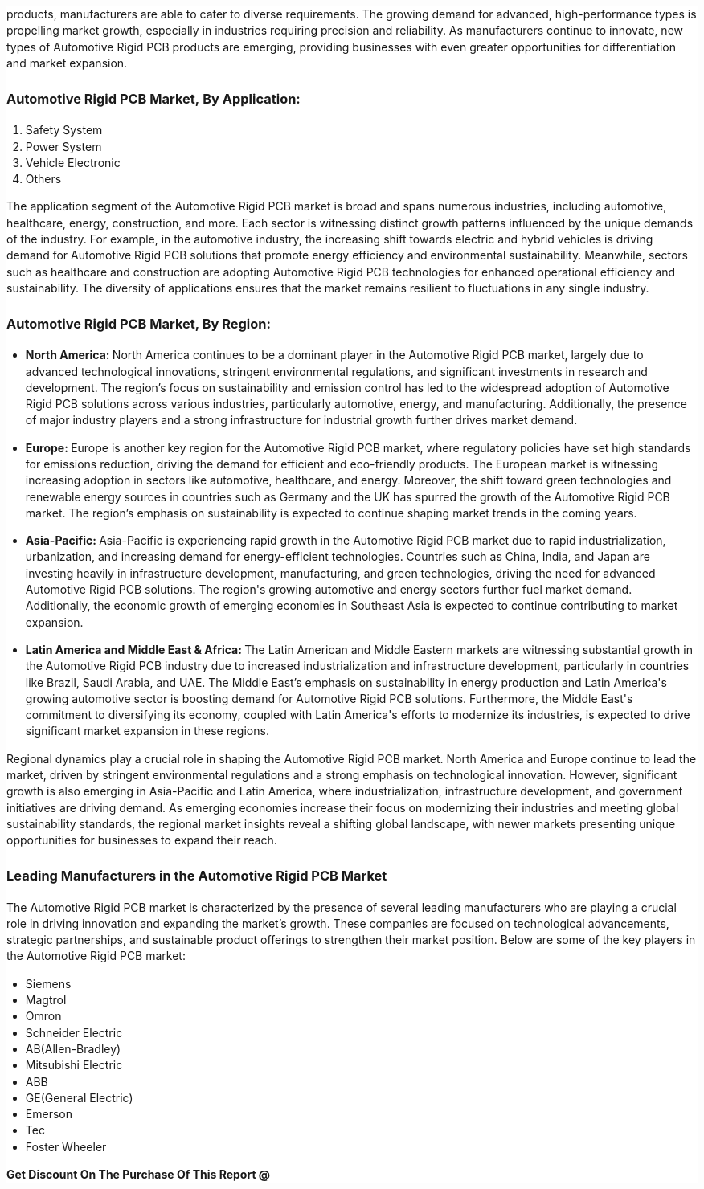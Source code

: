 products, manufacturers are able to cater to diverse requirements. The growing demand for advanced, high-performance types is propelling market growth, especially in industries requiring precision and reliability. As manufacturers continue to innovate, new types of Automotive Rigid PCB products are emerging, providing businesses with even greater opportunities for differentiation and market expansion.</p><h3>Automotive Rigid PCB Market,&nbsp;By Application:</h3><ol><li>Safety System<li> Power System<li> Vehicle Electronic<li> Others</li></ol><p>The application segment of the Automotive Rigid PCB market is broad and spans numerous industries, including automotive, healthcare, energy, construction, and more. Each sector is witnessing distinct growth patterns influenced by the unique demands of the industry. For example, in the automotive industry, the increasing shift towards electric and hybrid vehicles is driving demand for Automotive Rigid PCB solutions that promote energy efficiency and environmental sustainability. Meanwhile, sectors such as healthcare and construction are adopting Automotive Rigid PCB technologies for enhanced operational efficiency and sustainability. The diversity of applications ensures that the market remains resilient to fluctuations in any single industry.</p><h3>Automotive Rigid PCB Market, By Region:</h3><ul><li><p><strong>North America:&nbsp;</strong>North America continues to be a dominant player in the Automotive Rigid PCB market, largely due to advanced technological innovations, stringent environmental regulations, and significant investments in research and development. The region&rsquo;s focus on sustainability and emission control has led to the widespread adoption of Automotive Rigid PCB solutions across various industries, particularly automotive, energy, and manufacturing. Additionally, the presence of major industry players and a strong infrastructure for industrial growth further drives market demand.</p></li><li><p><strong><strong>Europe:&nbsp;</strong></strong>Europe is another key region for the Automotive Rigid PCB market, where regulatory policies have set high standards for emissions reduction, driving the demand for efficient and eco-friendly products. The European market is witnessing increasing adoption in sectors like automotive, healthcare, and energy. Moreover, the shift toward green technologies and renewable energy sources in countries such as Germany and the UK has spurred the growth of the Automotive Rigid PCB market. The region&rsquo;s emphasis on sustainability is expected to continue shaping market trends in the coming years.</p></li><li><p><strong><strong>Asia-Pacific:&nbsp;</strong></strong>Asia-Pacific is experiencing rapid growth in the Automotive Rigid PCB market due to rapid industrialization, urbanization, and increasing demand for energy-efficient technologies. Countries such as China, India, and Japan are investing heavily in infrastructure development, manufacturing, and green technologies, driving the need for advanced Automotive Rigid PCB solutions. The region's growing automotive and energy sectors further fuel market demand. Additionally, the economic growth of emerging economies in Southeast Asia is expected to continue contributing to market expansion.</p></li><li><p><strong><strong>Latin America and Middle East &amp; Africa:&nbsp;</strong></strong>The Latin American and Middle Eastern markets are witnessing substantial growth in the Automotive Rigid PCB industry due to increased industrialization and infrastructure development, particularly in countries like Brazil, Saudi Arabia, and UAE. The Middle East&rsquo;s emphasis on sustainability in energy production and Latin America's growing automotive sector is boosting demand for Automotive Rigid PCB solutions. Furthermore, the Middle East's commitment to diversifying its economy, coupled with Latin America's efforts to modernize its industries, is expected to drive significant market expansion in these regions.</p></li></ul><p>Regional dynamics play a crucial role in shaping the Automotive Rigid PCB market. North America and Europe continue to lead the market, driven by stringent environmental regulations and a strong emphasis on technological innovation. However, significant growth is also emerging in Asia-Pacific and Latin America, where industrialization, infrastructure development, and government initiatives are driving demand. As emerging economies increase their focus on modernizing their industries and meeting global sustainability standards, the regional market insights reveal a shifting global landscape, with newer markets presenting unique opportunities for businesses to expand their reach.</p><h3><strong>Leading Manufacturers in the Automotive Rigid PCB Market</strong></h3><p>The Automotive Rigid PCB market is characterized by the presence of several leading manufacturers who are playing a crucial role in driving innovation and expanding the market&rsquo;s growth. These companies are focused on technological advancements, strategic partnerships, and sustainable product offerings to strengthen their market position. Below are some of the key players in the Automotive Rigid PCB market:</p></div><div class="article-main__content" data-test-id="publishing-text-block"><ul><li><span class="">Siemens<li>Magtrol<li>Omron<li>Schneider Electric<li>AB(Allen-Bradley)<li>Mitsubishi Electric<li>ABB<li>GE(General Electric)<li>Emerson<li>Tec<li>Foster Wheeler</span></li></ul></div><div class="article-main__content" data-test-id="publishing-text-block"><p><span class="font-[700]"><strong>Get Discount On The Purchase Of This Report @</strong>